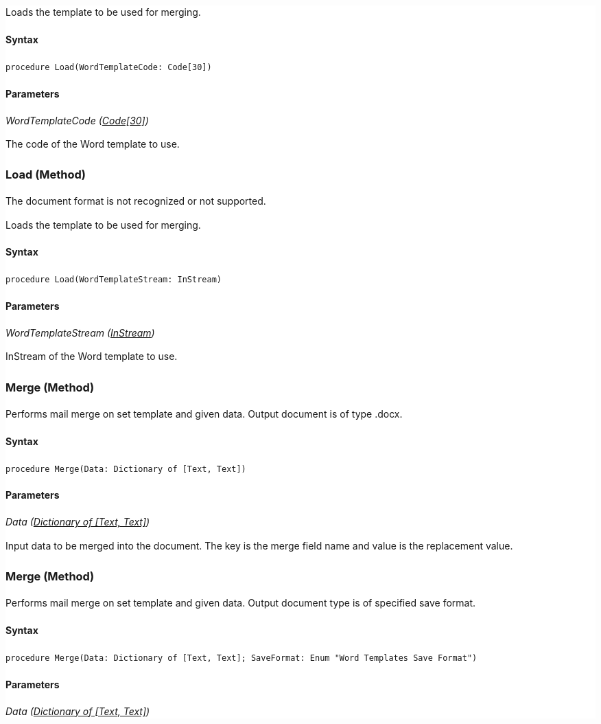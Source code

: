 
 Loads the template to be used for merging.
 

#### Syntax
```
procedure Load(WordTemplateCode: Code[30])
```
#### Parameters
*WordTemplateCode ([Code[30]](https://docs.microsoft.com/en-us/dynamics365/business-central/dev-itpro/developer/methods-auto/code/code-data-type))* 

The code of the Word template to use.

### Load (Method) <a name="Load"></a> 
The document format is not recognized or not supported.


 Loads the template to be used for merging.
 

#### Syntax
```
procedure Load(WordTemplateStream: InStream)
```
#### Parameters
*WordTemplateStream ([InStream](https://docs.microsoft.com/en-us/dynamics365/business-central/dev-itpro/developer/methods-auto/instream/instream-data-type))* 

InStream of the Word template to use.

### Merge (Method) <a name="Merge"></a> 

 Performs mail merge on set template and given data. Output document is of type .docx.
 

#### Syntax
```
procedure Merge(Data: Dictionary of [Text, Text])
```
#### Parameters
*Data ([Dictionary of [Text, Text]]())* 

Input data to be merged into the document. The key is the merge field name and value is the replacement value.

### Merge (Method) <a name="Merge"></a> 

 Performs mail merge on set template and given data. Output document type is of specified save format.
 

#### Syntax
```
procedure Merge(Data: Dictionary of [Text, Text]; SaveFormat: Enum "Word Templates Save Format")
```
#### Parameters
*Data ([Dictionary of [Text, Text]]())* 
